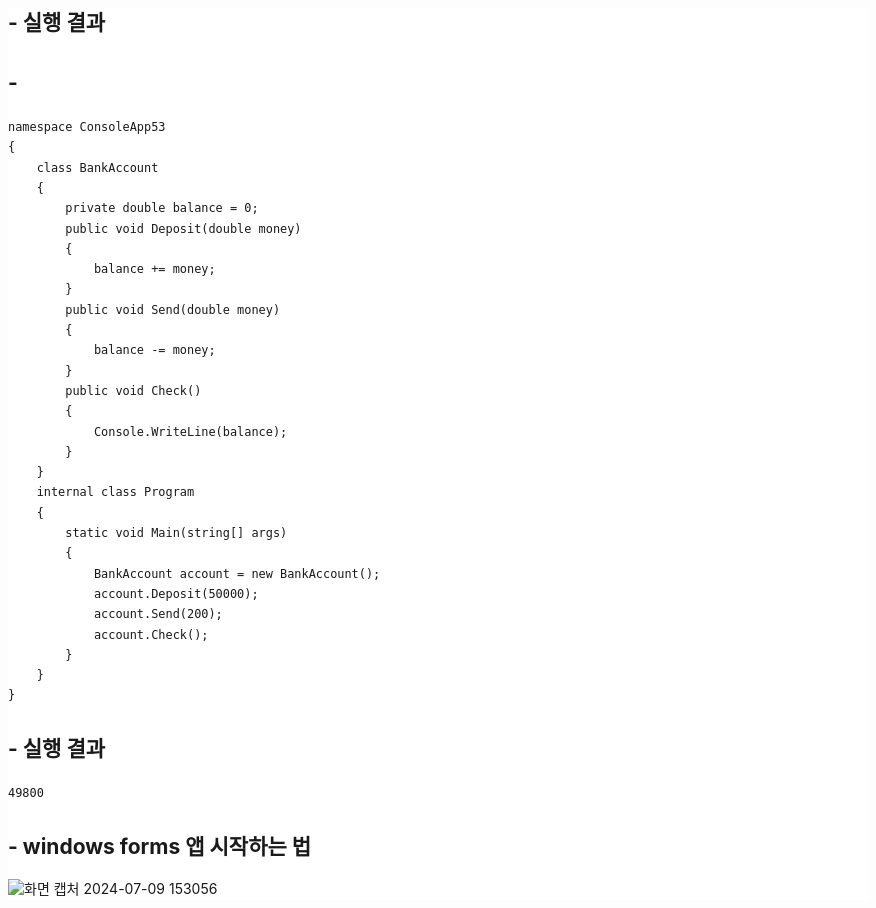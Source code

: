 ## - 실행 결과

```

```

## - 

```
namespace ConsoleApp53
{
    class BankAccount
    {
        private double balance = 0;
        public void Deposit(double money)
        {
            balance += money;
        }
        public void Send(double money)
        {
            balance -= money;
        }
        public void Check()
        {
            Console.WriteLine(balance);
        }
    }
    internal class Program
    {
        static void Main(string[] args)
        {
            BankAccount account = new BankAccount();
            account.Deposit(50000);
            account.Send(200);
            account.Check();
        }
    }
}

```

## - 실행 결과

```
49800
```

## - windows forms 앱 시작하는 법

![화면 캡처 2024-07-09 153056](https://github.com/MongMongs/Smart-Factory-training/assets/102705579/3faca6c1-be99-4678-9a91-3ee4e7ce8aad)
